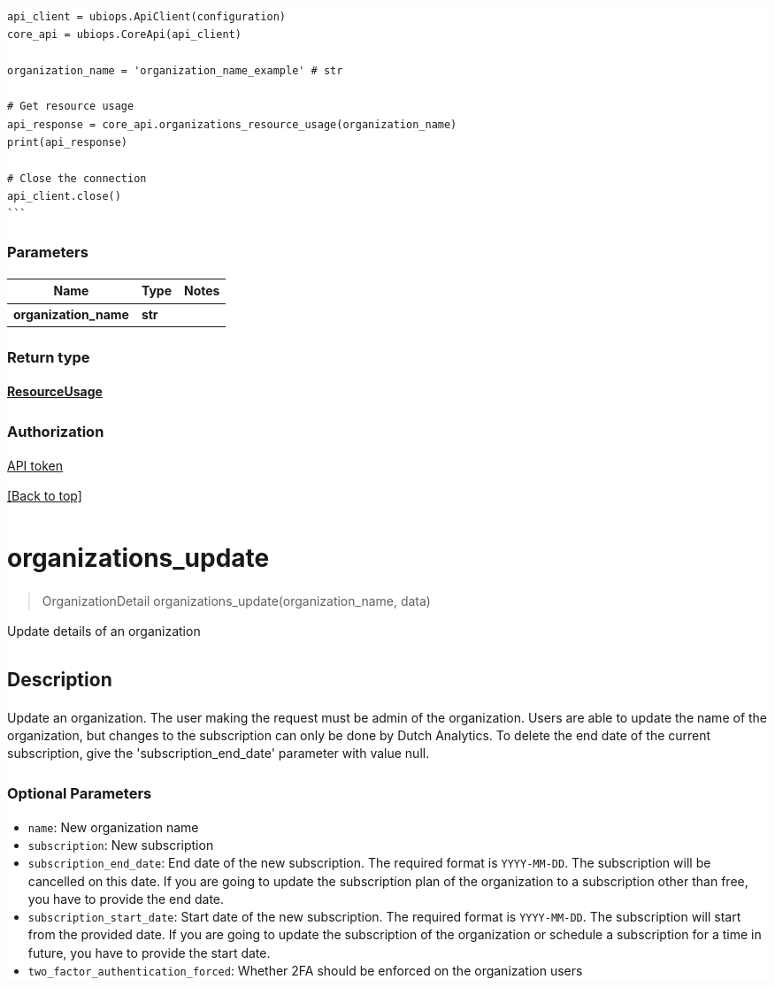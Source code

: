     api_client = ubiops.ApiClient(configuration)
    core_api = ubiops.CoreApi(api_client)

    organization_name = 'organization_name_example' # str

    # Get resource usage
    api_response = core_api.organizations_resource_usage(organization_name)
    print(api_response)

    # Close the connection
    api_client.close()
    ```


### Parameters


Name | Type | Notes
------------- | ------------- | -------------
 **organization_name** | **str** | 

### Return type

[**ResourceUsage**](./models/ResourceUsage.md)

### Authorization

[API token](https://ubiops.com/docs/organizations/service-users)

[[Back to top]](#)

# **organizations_update**
> OrganizationDetail organizations_update(organization_name, data)

Update details of an organization

## Description
Update an organization. The user making the request must be admin of the organization. Users are able to update the name of the organization, but changes to the subscription can only be done by Dutch Analytics.
To delete the end date of the current subscription, give the 'subscription_end_date' parameter with value null.

### Optional Parameters

- `name`: New organization name
- `subscription`: New subscription
- `subscription_end_date`: End date of the new subscription. The required format is `YYYY-MM-DD`. The subscription will be cancelled on this date. If you are going to update the subscription plan of the organization to a subscription other than free, you have to provide the end date.
- `subscription_start_date`: Start date of the new subscription. The required format is `YYYY-MM-DD`. The subscription will start from the provided date. If you are going to update the subscription of the organization or schedule a subscription for a time in future, you have to provide the start date.
- `two_factor_authentication_forced`: Whether 2FA should be enforced on the organization users
